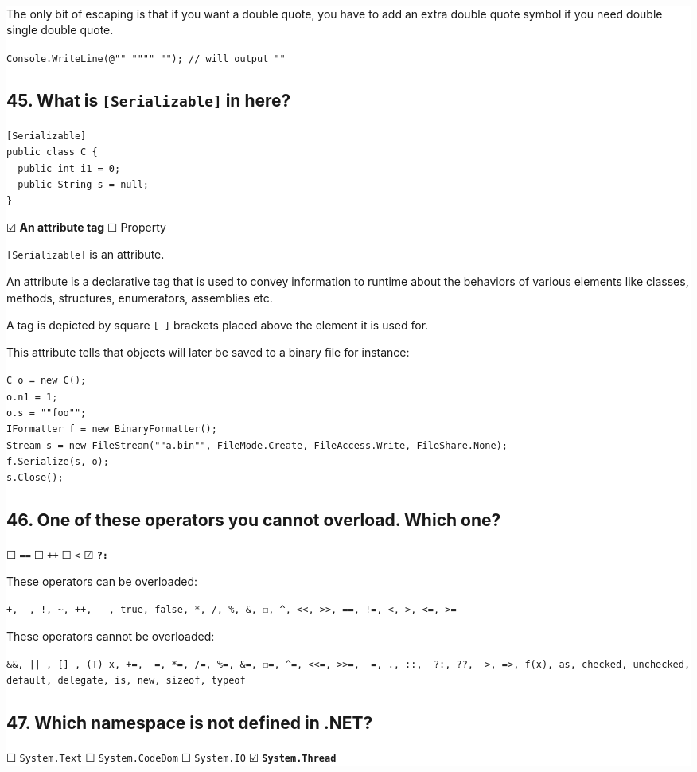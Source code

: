 The only bit of escaping is that if you want a double quote, you have to add an extra double quote symbol if you need double single double quote.

`Console.WriteLine(@"" """" ""); // will output ""`


## 45. What is `[Serializable]` in here?

```
[Serializable]  
public class C {  
  public int i1 = 0;    
  public String s = null;  
}
```

☑ **An attribute tag** ☐ Property

`[Serializable]` is an attribute.

An attribute is a declarative tag that is used to convey information to runtime about the behaviors of various elements like classes, methods, structures, enumerators, assemblies etc.

A tag is depicted by square `[ ]` brackets placed above the element it is used for.

This attribute tells that objects will later be saved to a binary file for instance:

```
C o = new C();  
o.n1 = 1;  
o.s = ""foo"";  
IFormatter f = new BinaryFormatter();  
Stream s = new FileStream(""a.bin"", FileMode.Create, FileAccess.Write, FileShare.None);  
f.Serialize(s, o);  
s.Close();
```



## 46. One of these operators you cannot overload. Which one?

☐ `==` ☐ `++` ☐ `<` ☑ **`?:`**

These operators can be overloaded:

`+, -, !, ~, ++, --, true, false, *, /, %, &, ☐, ^, <<, >>, ==, !=, <, >, <=, >=`


These operators cannot be overloaded:

`&&, || , [] , (T) x, +=, -=, *=, /=, %=, &=, ☐=, ^=, <<=, >>=,  =, ., ::,  ?:, ??, ->, =>, f(x), as, checked, unchecked, default, delegate, is, new, sizeof, typeof`



## 47. Which namespace is not defined in .NET?

☐ `System.Text` ☐ `System.CodeDom` ☐ `System.IO` ☑ **`System.Thread`**
